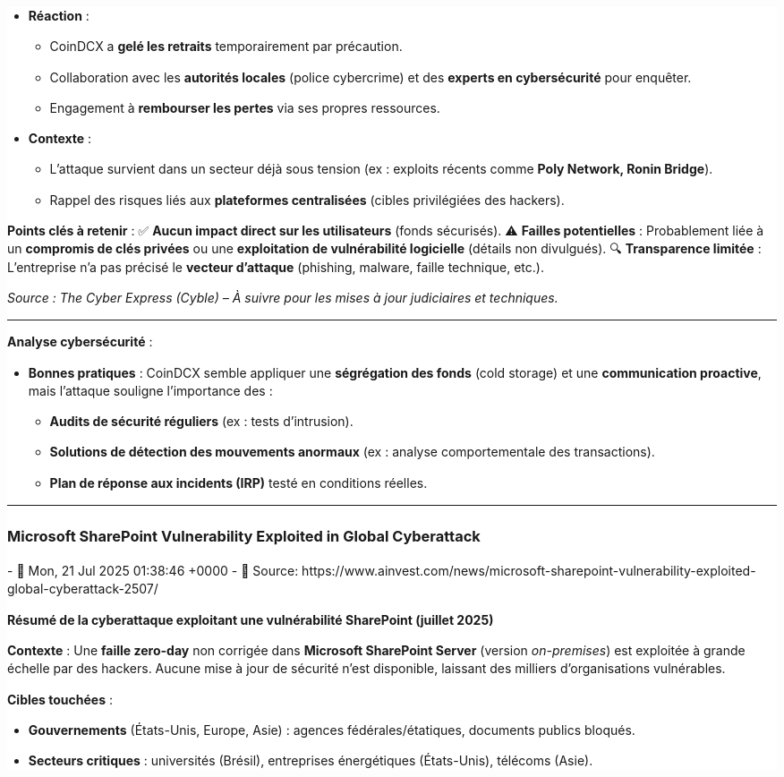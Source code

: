 - **Réaction** :

  - CoinDCX a **gelé les retraits** temporairement par précaution.

  - Collaboration avec les **autorités locales** (police cybercrime) et des **experts en cybersécurité** pour enquêter.

  - Engagement à **rembourser les pertes** via ses propres ressources.

- **Contexte** :

  - L’attaque survient dans un secteur déjà sous tension (ex : exploits récents comme **Poly Network, Ronin Bridge**).

  - Rappel des risques liés aux **plateformes centralisées** (cibles privilégiées des hackers).

**Points clés à retenir** :
✅ **Aucun impact direct sur les utilisateurs** (fonds sécurisés).
⚠️ **Failles potentielles** : Probablement liée à un **compromis de clés privées** ou une **exploitation de vulnérabilité logicielle** (détails non divulgués).
🔍 **Transparence limitée** : L’entreprise n’a pas précisé le **vecteur d’attaque** (phishing, malware, faille technique, etc.).

*Source : The Cyber Express (Cyble) – À suivre pour les mises à jour judiciaires et techniques.*

---
**Analyse cybersécurité** :

- **Bonnes pratiques** : CoinDCX semble appliquer une **ségrégation des fonds** (cold storage) et une **communication proactive**, mais l’attaque souligne l’importance des :

  - **Audits de sécurité réguliers** (ex : tests d’intrusion).

  - **Solutions de détection des mouvements anormaux** (ex : analyse comportementale des transactions).

  - **Plan de réponse aux incidents (IRP)** testé en conditions réelles.

---

<h3 class="class_h3">Microsoft SharePoint Vulnerability Exploited in Global Cyberattack</h3>
- 📅 Mon, 21 Jul 2025 01:38:46 +0000
- 🔗 Source: https://www.ainvest.com/news/microsoft-sharepoint-vulnerability-exploited-global-cyberattack-2507/

**Résumé de la cyberattaque exploitant une vulnérabilité SharePoint (juillet 2025)**

**Contexte** :
Une **faille zero-day** non corrigée dans **Microsoft SharePoint Server** (version *on-premises*) est exploitée à grande échelle par des hackers. Aucune mise à jour de sécurité n’est disponible, laissant des milliers d’organisations vulnérables.

**Cibles touchées** :

- **Gouvernements** (États-Unis, Europe, Asie) : agences fédérales/étatiques, documents publics bloqués.

- **Secteurs critiques** : universités (Brésil), entreprises énergétiques (États-Unis), télécoms (Asie).
